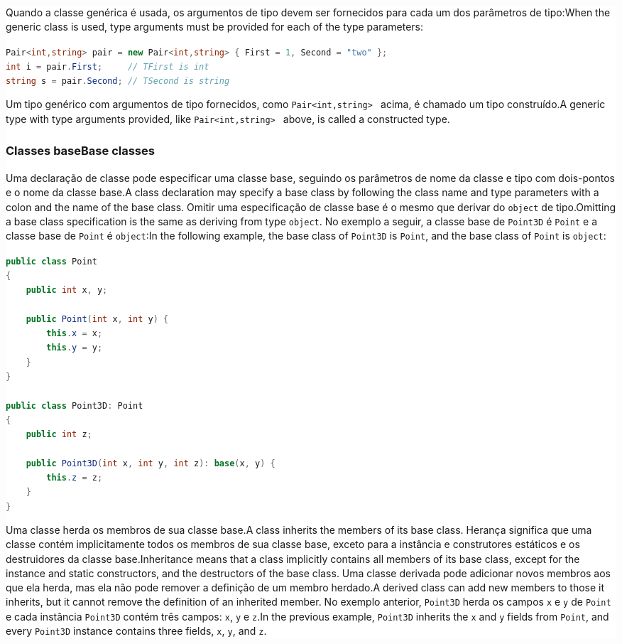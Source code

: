 <span data-ttu-id="9ac68-458">Quando a classe genérica é usada, os argumentos de tipo devem ser fornecidos para cada um dos parâmetros de tipo:</span><span class="sxs-lookup"><span data-stu-id="9ac68-458">When the generic class is used, type arguments must be provided for each of the type parameters:</span></span>

```csharp
Pair<int,string> pair = new Pair<int,string> { First = 1, Second = "two" };
int i = pair.First;     // TFirst is int
string s = pair.Second; // TSecond is string
```
<span data-ttu-id="9ac68-459">Um tipo genérico com argumentos de tipo fornecidos, como `Pair<int,string>
    ` acima, é chamado um tipo construído.</span><span class="sxs-lookup"><span data-stu-id="9ac68-459">A generic type with type arguments provided, like `Pair<int,string>
    ` above, is called a constructed type.</span></span>

### <a name="base-classes"></a><span data-ttu-id="9ac68-460">Classes base</span><span class="sxs-lookup"><span data-stu-id="9ac68-460">Base classes</span></span>

<span data-ttu-id="9ac68-461">Uma declaração de classe pode especificar uma classe base, seguindo os parâmetros de nome da classe e tipo com dois-pontos e o nome da classe base.</span><span class="sxs-lookup"><span data-stu-id="9ac68-461">A class declaration may specify a base class by following the class name and type parameters with a colon and the name of the base class.</span></span> <span data-ttu-id="9ac68-462">Omitir uma especificação de classe base é o mesmo que derivar do `object` de tipo.</span><span class="sxs-lookup"><span data-stu-id="9ac68-462">Omitting a base class specification is the same as deriving from type `object`.</span></span> <span data-ttu-id="9ac68-463">No exemplo a seguir, a classe base de `Point3D` é `Point` e a classe base de `Point` é `object`:</span><span class="sxs-lookup"><span data-stu-id="9ac68-463">In the following example, the base class of `Point3D` is `Point`, and the base class of `Point` is `object`:</span></span>

```csharp
public class Point
{
    public int x, y;

    public Point(int x, int y) {
        this.x = x;
        this.y = y;
    }
}

public class Point3D: Point
{
    public int z;

    public Point3D(int x, int y, int z): base(x, y) {
        this.z = z;
    }
}
```
<span data-ttu-id="9ac68-464">Uma classe herda os membros de sua classe base.</span><span class="sxs-lookup"><span data-stu-id="9ac68-464">A class inherits the members of its base class.</span></span> <span data-ttu-id="9ac68-465">Herança significa que uma classe contém implicitamente todos os membros de sua classe base, exceto para a instância e construtores estáticos e os destruidores da classe base.</span><span class="sxs-lookup"><span data-stu-id="9ac68-465">Inheritance means that a class implicitly contains all members of its base class, except for the instance and static constructors, and the destructors of the base class.</span></span> <span data-ttu-id="9ac68-466">Uma classe derivada pode adicionar novos membros aos que ela herda, mas ela não pode remover a definição de um membro herdado.</span><span class="sxs-lookup"><span data-stu-id="9ac68-466">A derived class can add new members to those it inherits, but it cannot remove the definition of an inherited member.</span></span> <span data-ttu-id="9ac68-467">No exemplo anterior, `Point3D` herda os campos `x` e `y` de `Point` e cada instância `Point3D` contém três campos: `x`, `y` e `z`.</span><span class="sxs-lookup"><span data-stu-id="9ac68-467">In the previous example, `Point3D` inherits the `x` and `y` fields from `Point`, and every `Point3D` instance contains three fields, `x`, `y`, and `z`.</span></span>
